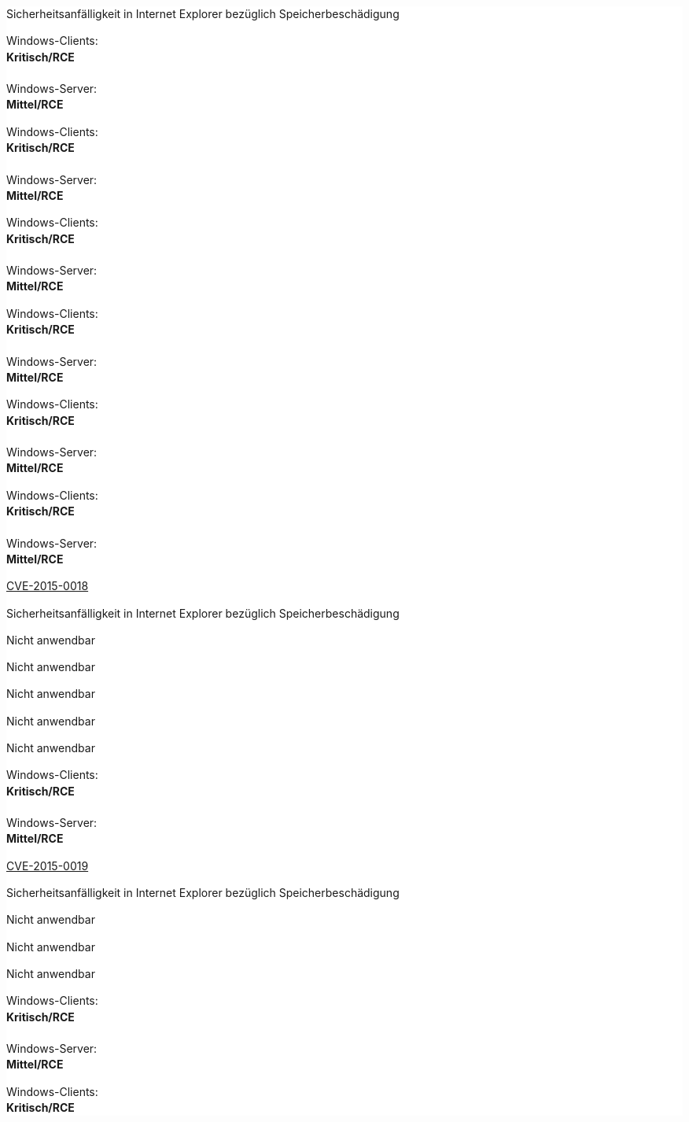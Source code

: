 <td style="border:1px solid black;"><p>Sicherheitsanfälligkeit in Internet Explorer bezüglich Speicherbeschädigung</p></td>
<td style="border:1px solid black;"><p>Windows-Clients:<br />
<strong>Kritisch/RCE<br />  
</strong><br />  
Windows-Server:<br />
<strong>Mittel/RCE</strong></p></td>
<td style="border:1px solid black;"><p>Windows-Clients:<br />
<strong>Kritisch/RCE<br />  
</strong><br />  
Windows-Server:<br />
<strong>Mittel/RCE</strong></p></td>
<td style="border:1px solid black;"><p>Windows-Clients:<br />
<strong>Kritisch/RCE<br />  
</strong><br />  
Windows-Server:<br />
<strong>Mittel/RCE</strong></p></td>
<td style="border:1px solid black;"><p>Windows-Clients:<br />
<strong>Kritisch/RCE<br />  
</strong><br />  
Windows-Server:<br />
<strong>Mittel/RCE</strong></p></td>
<td style="border:1px solid black;"><p>Windows-Clients:<br />
<strong>Kritisch/RCE<br />  
</strong><br />  
Windows-Server:<br />
<strong>Mittel/RCE</strong></p></td>
<td style="border:1px solid black;"><p>Windows-Clients:<br />
<strong>Kritisch/RCE<br />  
</strong><br />  
Windows-Server:<br />
<strong>Mittel/RCE</strong></p></td>
</tr>
<tr class="odd">
<td style="border:1px solid black;"><p><a href="http://www.cve.mitre.org/cgi-bin/cvename.cgi?name=cve-2015-0018">CVE-2015-0018</a></p></td>
<td style="border:1px solid black;"><p>Sicherheitsanfälligkeit in Internet Explorer bezüglich Speicherbeschädigung</p></td>
<td style="border:1px solid black;"><p>Nicht anwendbar</p></td>
<td style="border:1px solid black;"><p>Nicht anwendbar</p></td>
<td style="border:1px solid black;"><p>Nicht anwendbar</p></td>
<td style="border:1px solid black;"><p>Nicht anwendbar</p></td>
<td style="border:1px solid black;"><p>Nicht anwendbar</p></td>
<td style="border:1px solid black;"><p>Windows-Clients:<br />
<strong>Kritisch/RCE<br />  
</strong><br />  
Windows-Server:<br />
<strong>Mittel/RCE</strong></p></td>
</tr>
<tr class="even">
<td style="border:1px solid black;"><p><a href="http://www.cve.mitre.org/cgi-bin/cvename.cgi?name=cve-2015-0019">CVE-2015-0019</a></p></td>
<td style="border:1px solid black;"><p>Sicherheitsanfälligkeit in Internet Explorer bezüglich Speicherbeschädigung</p></td>
<td style="border:1px solid black;"><p>Nicht anwendbar</p></td>
<td style="border:1px solid black;"><p>Nicht anwendbar</p></td>
<td style="border:1px solid black;"><p>Nicht anwendbar</p></td>
<td style="border:1px solid black;"><p>Windows-Clients:<br />
<strong>Kritisch/RCE<br />  
</strong><br />  
Windows-Server:<br />
<strong>Mittel/RCE</strong></p></td>
<td style="border:1px solid black;"><p>Windows-Clients:<br />
<strong>Kritisch/RCE<br />  